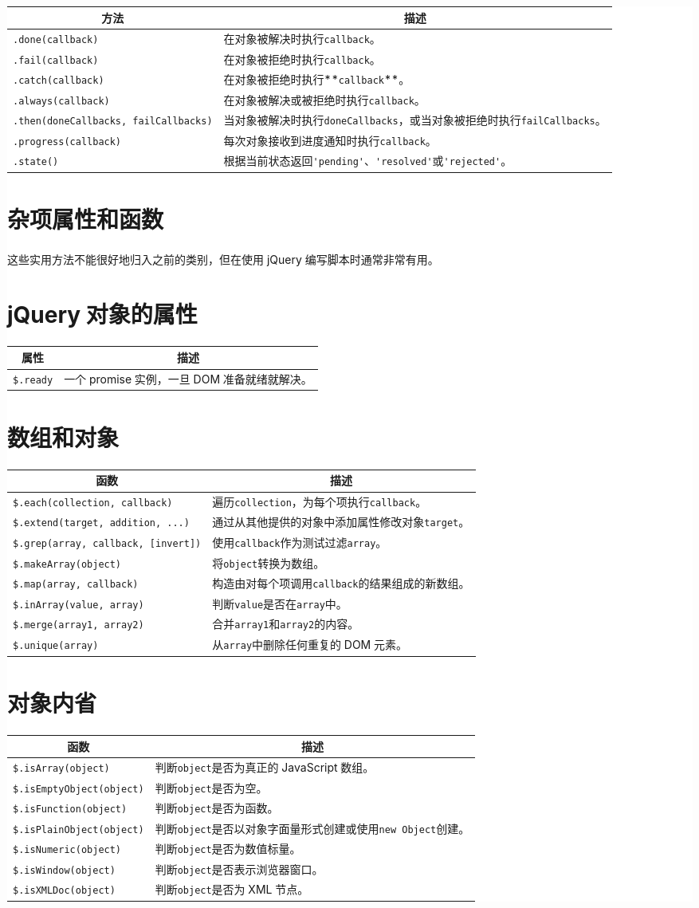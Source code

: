 | **方法** | **描述** |
| --- | --- |
| `.done(callback)` | 在对象被解决时执行`callback`。 |
| `.fail(callback)` | 在对象被拒绝时执行`callback`。 |
| `.catch(callback)` | 在对象被拒绝时执行**`callback`**。 |
| `.always(callback)` | 在对象被解决或被拒绝时执行`callback`。 |
| `.then(doneCallbacks, failCallbacks)` | 当对象被解决时执行`doneCallbacks`，或当对象被拒绝时执行`failCallbacks`。 |
| `.progress(callback)` | 每次对象接收到进度通知时执行`callback`。 |
| `.state()` | 根据当前状态返回`'pending'`、`'resolved'`或`'rejected'`。 |

# 杂项属性和函数

这些实用方法不能很好地归入之前的类别，但在使用 jQuery 编写脚本时通常非常有用。

# jQuery 对象的属性

| **属性** | **描述** |
| --- | --- |
| `$.ready` | 一个 promise 实例，一旦 DOM 准备就绪就解决。 |

# 数组和对象

| **函数** | **描述** |
| --- | --- |
| `$.each(collection, callback)` | 遍历`collection`，为每个项执行`callback`。 |
| `$.extend(target, addition, ...)` | 通过从其他提供的对象中添加属性修改对象`target`。 |
| `$.grep(array, callback, [invert])` | 使用`callback`作为测试过滤`array`。 |
| `$.makeArray(object)` | 将`object`转换为数组。 |
| `$.map(array, callback)` | 构造由对每个项调用`callback`的结果组成的新数组。 |
| `$.inArray(value, array)` | 判断`value`是否在`array`中。 |
| `$.merge(array1, array2)` | 合并`array1`和`array2`的内容。 |
| `$.unique(array)` | 从`array`中删除任何重复的 DOM 元素。 |

# 对象内省

| **函数** | **描述** |
| --- | --- |
| `$.isArray(object)` | 判断`object`是否为真正的 JavaScript 数组。 |
| `$.isEmptyObject(object)` | 判断`object`是否为空。 |
| `$.isFunction(object)` | 判断`object`是否为函数。 |
| `$.isPlainObject(object)` | 判断`object`是否以对象字面量形式创建或使用`new Object`创建。 |
| `$.isNumeric(object)` | 判断`object`是否为数值标量。 |
| `$.isWindow(object)` | 判断`object`是否表示浏览器窗口。 |
| `$.isXMLDoc(object)` | 判断`object`是否为 XML 节点。 |